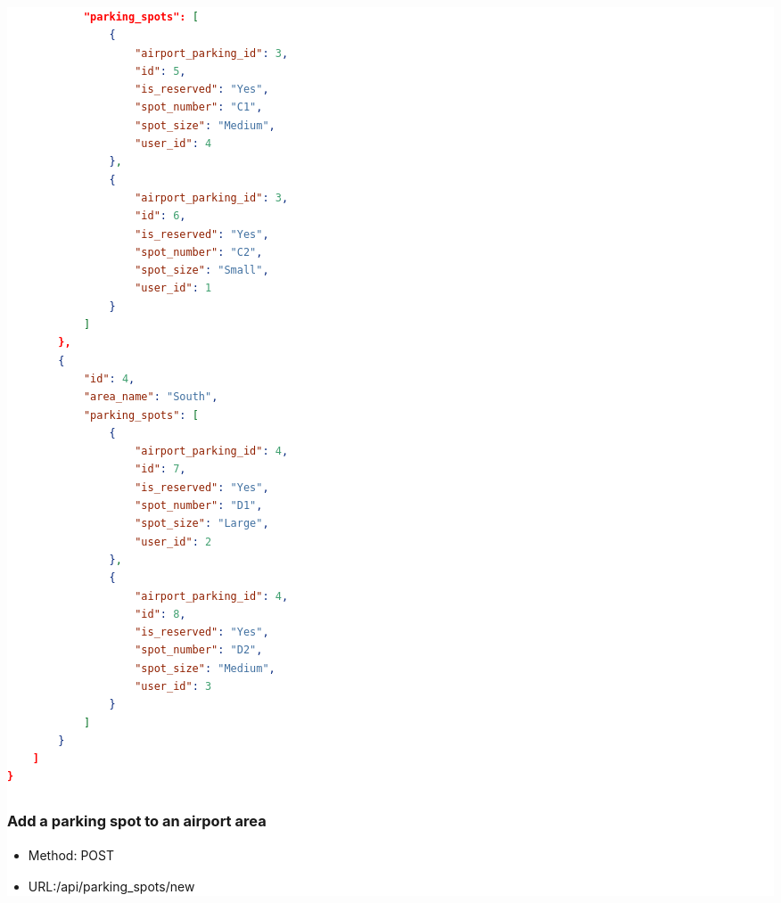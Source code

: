 ```json
            "parking_spots": [
                {
                    "airport_parking_id": 3,
                    "id": 5,
                    "is_reserved": "Yes",
                    "spot_number": "C1",
                    "spot_size": "Medium",
                    "user_id": 4
                },
                {
                    "airport_parking_id": 3,
                    "id": 6,
                    "is_reserved": "Yes",
                    "spot_number": "C2",
                    "spot_size": "Small",
                    "user_id": 1
                }
            ]
        },
        {
            "id": 4,
            "area_name": "South",
            "parking_spots": [
                {
                    "airport_parking_id": 4,
                    "id": 7,
                    "is_reserved": "Yes",
                    "spot_number": "D1",
                    "spot_size": "Large",
                    "user_id": 2
                },
                {
                    "airport_parking_id": 4,
                    "id": 8,
                    "is_reserved": "Yes",
                    "spot_number": "D2",
                    "spot_size": "Medium",
                    "user_id": 3
                }
            ]
        }
    ]
}
```
##

### Add a parking spot to an airport area 

* Method: POST

* URL:/api/parking_spots/new
